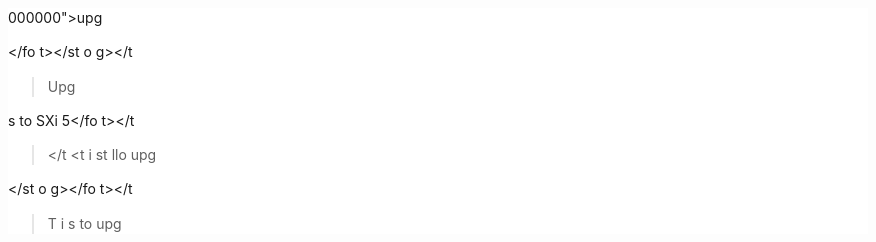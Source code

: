 000000">upg



</fo
t></st
o
g></t
><t
 v
lig
="top" wi
th="200"><fo
t colo
="
000000">Upg



s to 
SXi 5</fo
t></t
></t
><t
><t
 v
lig
="top" wi
th="200"><fo
t colo
="
000000"><st
o
g>i
st
llo
upg



</st
o
g></fo
t></t
><t
 v
lig
="top" wi
th="200"><fo
t colo
="
000000">T
i
s to upg

